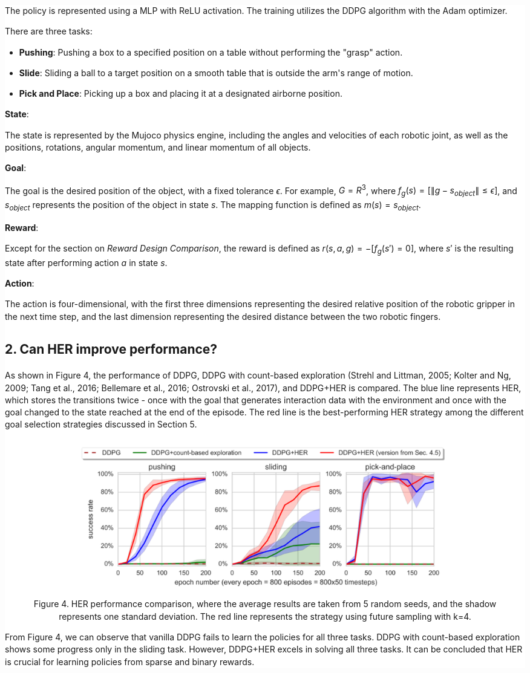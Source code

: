 The policy is represented using a MLP with ReLU activation. The training utilizes the DDPG algorithm with the Adam optimizer.

There are three tasks:

* **Pushing**: Pushing a box to a specified position on a table without performing the "grasp" action.

* **Slide**: Sliding a ball to a target position on a smooth table that is outside the arm's range of motion.

* **Pick and Place**: Picking up a box and placing it at a designated airborne position.

**State**:

The state is represented by the Mujoco physics engine, including the angles and velocities of each robotic joint, as well as the positions, rotations, angular momentum, and linear momentum of all objects.

**Goal**:

The goal is the desired position of the object, with a fixed tolerance $\epsilon$. For example, $G=R^3$, where $f_g(s)=[\|g-s_{object}\|\leq\epsilon]$, and $s_{object}$ represents the position of the object in state $s$. The mapping function is defined as $m(s)=s_{object}$.

**Reward**:

Except for the section on *Reward Design Comparison*, the reward is defined as $r(s,a,g)=-[f_g(s')=0]$, where $s'$ is the resulting state after performing action $a$ in state $s$.

**Action**:

The action is four-dimensional, with the first three dimensions representing the desired relative position of the robotic gripper in the next time step, and the last dimension representing the desired distance between the two robotic fingers.

## 2. Can HER improve performance?
As shown in Figure 4, the performance of DDPG, DDPG with count-based exploration (Strehl and Littman, 2005; Kolter and Ng, 2009; Tang et al., 2016; Bellemare et al., 2016; Ostrovski et al., 2017), and DDPG+HER is compared. The blue line represents HER, which stores the transitions twice - once with the goal that generates interaction data with the environment and once with the goal changed to the state reached at the end of the episode. The red line is the best-performing HER strategy among the different goal selection strategies discussed in Section 5.

<figure>
  <img
  src="/assets/img/her_ddpg_multi_cmp.png"
  alt="HER performance comparison">
  <figcaption style='text-align: center'>Figure 4. HER performance comparison, where the average results are taken from 5 random seeds, and the shadow represents one standard deviation. The red line represents the strategy using future sampling with k=4. </figcaption>
</figure>

From Figure 4, we can observe that vanilla DDPG fails to learn the policies for all three tasks. DDPG with count-based exploration shows some progress only in the sliding task. However, DDPG+HER excels in solving all three tasks. It can be concluded that HER is crucial for learning policies from sparse and binary rewards.
